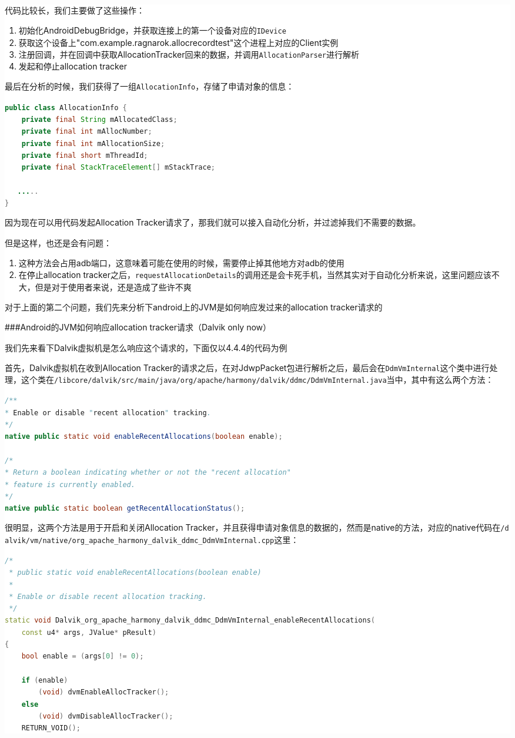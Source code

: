 代码比较长，我们主要做了这些操作：

1. 初始化AndroidDebugBridge，并获取连接上的第一个设备对应的``IDevice``
2. 获取这个设备上"com.example.ragnarok.allocrecordtest"这个进程上对应的Client实例
3. 注册回调，并在回调中获取AllocationTracker回来的数据，并调用``AllocationParser``进行解析
4. 发起和停止allocation tracker

最后在分析的时候，我们获得了一组``AllocationInfo``，存储了申请对象的信息：

```Java
public class AllocationInfo {
	private final String mAllocatedClass;
    private final int mAllocNumber;
    private final int mAllocationSize;
    private final short mThreadId;
    private final StackTraceElement[] mStackTrace;
    
   .....
}
```

因为现在可以用代码发起Allocation Tracker请求了，那我们就可以接入自动化分析，并过滤掉我们不需要的数据。

但是这样，也还是会有问题：

1. 这种方法会占用adb端口，这意味着可能在使用的时候，需要停止掉其他地方对adb的使用
2. 在停止allocation tracker之后，``requestAllocationDetails``的调用还是会卡死手机，当然其实对于自动化分析来说，这里问题应该不大，但是对于使用者来说，还是造成了些许不爽

对于上面的第二个问题，我们先来分析下android上的JVM是如何响应发过来的allocation tracker请求的

###Android的JVM如何响应allocation tracker请求（Dalvik only now）

我们先来看下Dalvik虚拟机是怎么响应这个请求的，下面仅以4.4.4的代码为例

首先，Dalvik虚拟机在收到Allocation Tracker的请求之后，在对JdwpPacket包进行解析之后，最后会在``DdmVmInternal``这个类中进行处理，这个类在``/libcore/dalvik/src/main/java/org/apache/harmony/dalvik/ddmc/DdmVmInternal.java``当中，其中有这么两个方法：

```Java
/**
* Enable or disable "recent allocation" tracking.
*/
native public static void enableRecentAllocations(boolean enable);

/*
* Return a boolean indicating whether or not the "recent allocation"
* feature is currently enabled.
*/
native public static boolean getRecentAllocationStatus();
```

很明显，这两个方法是用于开启和关闭Allocation Tracker，并且获得申请对象信息的数据的，然而是native的方法，对应的native代码在``/dalvik/vm/native/org_apache_harmony_dalvik_ddmc_DdmVmInternal.cpp``这里：

```cpp
/*
 * public static void enableRecentAllocations(boolean enable)
 *
 * Enable or disable recent allocation tracking.
 */
static void Dalvik_org_apache_harmony_dalvik_ddmc_DdmVmInternal_enableRecentAllocations(
    const u4* args, JValue* pResult)
{
    bool enable = (args[0] != 0);

    if (enable)
        (void) dvmEnableAllocTracker();
    else
        (void) dvmDisableAllocTracker();
    RETURN_VOID();
```